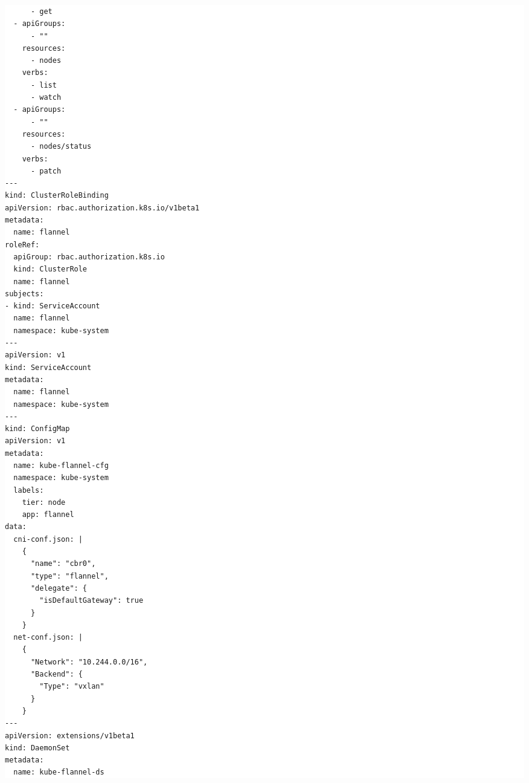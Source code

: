```shell
      - get
  - apiGroups:
      - ""
    resources:
      - nodes
    verbs:
      - list
      - watch
  - apiGroups:
      - ""
    resources:
      - nodes/status
    verbs:
      - patch
---
kind: ClusterRoleBinding
apiVersion: rbac.authorization.k8s.io/v1beta1
metadata:
  name: flannel
roleRef:
  apiGroup: rbac.authorization.k8s.io
  kind: ClusterRole
  name: flannel
subjects:
- kind: ServiceAccount
  name: flannel
  namespace: kube-system
---
apiVersion: v1
kind: ServiceAccount
metadata:
  name: flannel
  namespace: kube-system
---
kind: ConfigMap
apiVersion: v1
metadata:
  name: kube-flannel-cfg
  namespace: kube-system
  labels:
    tier: node
    app: flannel
data:
  cni-conf.json: |
    {
      "name": "cbr0",
      "type": "flannel",
      "delegate": {
        "isDefaultGateway": true
      }
    }
  net-conf.json: |
    {
      "Network": "10.244.0.0/16",
      "Backend": {
        "Type": "vxlan"
      }
    }
---
apiVersion: extensions/v1beta1
kind: DaemonSet
metadata:
  name: kube-flannel-ds
```